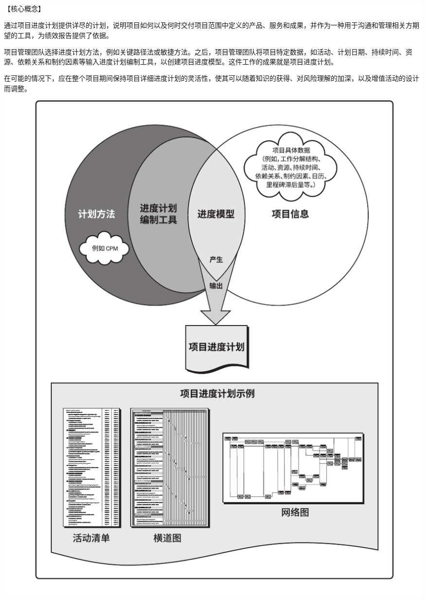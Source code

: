 【核心概念】

通过项目进度计划提供详尽的计划，说明项目如何以及何时交付项目范围中定义的产品、服务和成果，并作为一种用于沟通和管理相关方期望的工具，为绩效报告提供了依据。

项目管理团队选择进度计划方法，例如关键路径法或敏捷方法。之后，项目管理团队将项目特定数据，如活动、计划日期、持续时间、资源、依赖关系和制约因素等输入进度计划编制工具，以创建项目进度模型。这件工作的成果就是项目进度计划。

在可能的情况下，应在整个项目期间保持项目详细进度计划的灵活性，使其可以随着知识的获得、对风险理解的加深，以及增值活动的设计而调整。

![项目进度计划示例](./images/h4.png)
